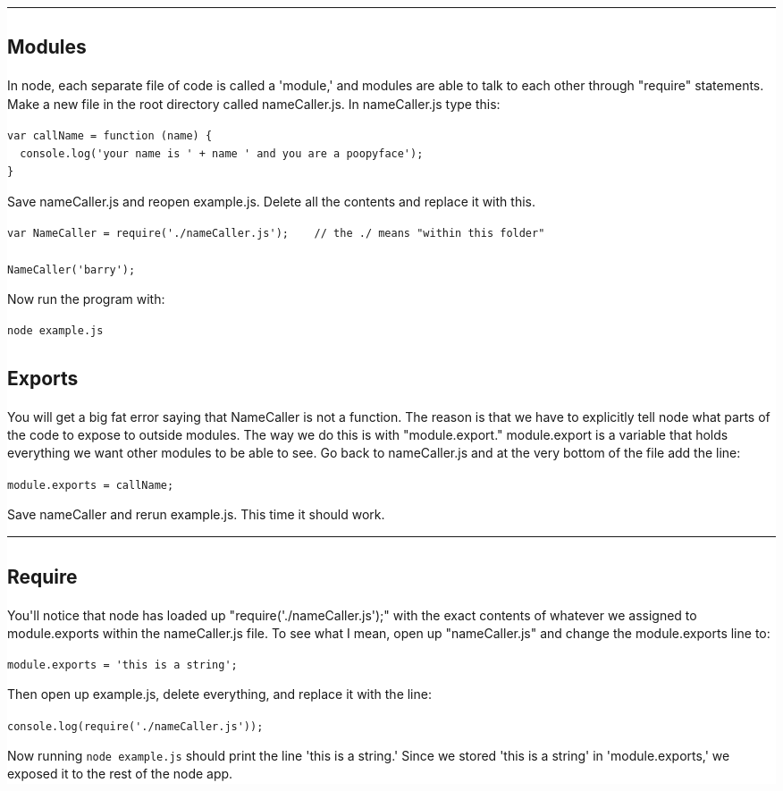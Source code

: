 -----------------------------------------------------------------------------------

## Modules

In node, each separate file of code is called a 'module,' and modules are able to talk to each other through "require" statements.  Make a new file in the root directory called nameCaller.js.  In nameCaller.js type this:
```
var callName = function (name) {
  console.log('your name is ' + name ' and you are a poopyface');
}
```

Save nameCaller.js and reopen example.js.  Delete all the contents and replace it with this.
```
var NameCaller = require('./nameCaller.js');    // the ./ means "within this folder"

NameCaller('barry');
```

Now run the program with:
```
node example.js
```

## Exports
You will get a big fat error saying that NameCaller is not a function.  The reason is that we have to explicitly tell node what parts of the code to expose to outside modules.  The way we do this is with "module.export."  module.export is a variable that holds everything we want other modules to be able to see.  Go back to nameCaller.js and at the very bottom of the file add the line:

```
module.exports = callName;
```

Save nameCaller and rerun example.js.  This time it should work.

-------------------------------------------------------------------------------------

## Require

You'll notice that node has loaded up "require('./nameCaller.js');" with the exact contents of whatever we assigned to module.exports within the nameCaller.js file.  To see what I mean, open up "nameCaller.js" and change the module.exports line to:
```
module.exports = 'this is a string';
```

Then open up example.js, delete everything, and replace it with the line:

```
console.log(require('./nameCaller.js'));
```

Now running `node example.js` should print the line 'this is a string.'  Since we stored 'this is a string' in 'module.exports,' we exposed it to the rest of the node app.
